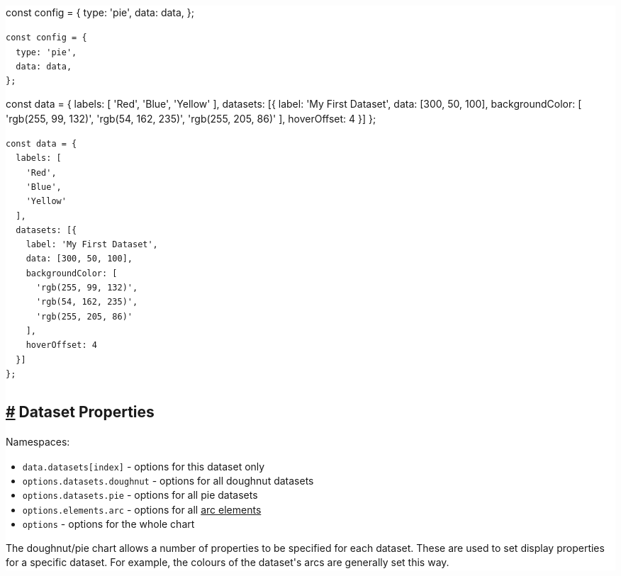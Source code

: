 <a href="https://github.com/chartjs/Chart.js/blob/master/docs/charts/doughnut.md" class="code-editor-tool fab fa-github fa-lg" title="View on GitHub"></a>

const config = { type: 'pie', data: data, };

    const config = {
      type: 'pie',
      data: data,
    };

const data = { labels: \[ 'Red', 'Blue', 'Yellow' \], datasets: \[{ label: 'My First Dataset', data: \[300, 50, 100\], backgroundColor: \[ 'rgb(255, 99, 132)', 'rgb(54, 162, 235)', 'rgb(255, 205, 86)' \], hoverOffset: 4 }\] };

    const data = {
      labels: [
        'Red',
        'Blue',
        'Yellow'
      ],
      datasets: [{
        label: 'My First Dataset',
        data: [300, 50, 100],
        backgroundColor: [
          'rgb(255, 99, 132)',
          'rgb(54, 162, 235)',
          'rgb(255, 205, 86)'
        ],
        hoverOffset: 4
      }]
    };

<a href="#dataset-properties" class="header-anchor">#</a> Dataset Properties
----------------------------------------------------------------------------

Namespaces:

-   `data.datasets[index]` - options for this dataset only
-   `options.datasets.doughnut` - options for all doughnut datasets
-   `options.datasets.pie` - options for all pie datasets
-   `options.elements.arc` - options for all [arc elements](/docs/3.2.0/configuration/elements.html#arc-configuration)
-   `options` - options for the whole chart

The doughnut/pie chart allows a number of properties to be specified for each dataset. These are used to set display properties for a specific dataset. For example, the colours of the dataset's arcs are generally set this way.
